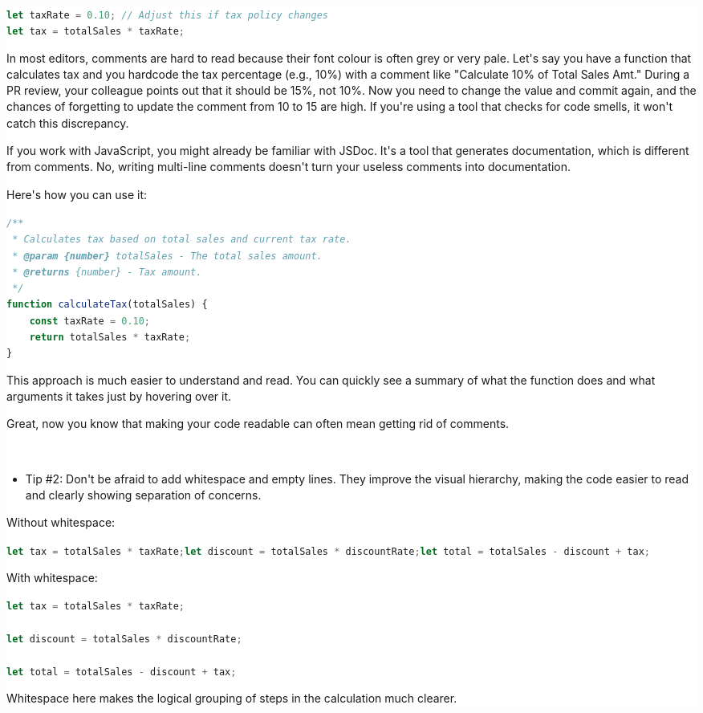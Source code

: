 ```javascript
let taxRate = 0.10; // Adjust this if tax policy changes
let tax = totalSales * taxRate;
```

In most editors, comments are hard to read because their font colour is often grey or very pale. Let's say you have a function that calculates tax and you hardcode the tax percentage (e.g., 10%) with a comment like "Calculate 10% of Total Sales Amt." During a PR review, your colleague points out that it should be 15%, not 10%. Now you need to change the value and commit again, and the chances of forgetting to update the comment from 10 to 15 are high. If you're using a tool that checks for code smells, it won't catch this discrepancy.

If you work with JavaScript, you might already be familiar with JSDoc. It's a tool that generates documentation, which is different from comments. No, writing multi-line comments doesn't turn your useless comments into documentation.

Here's how you can use it:

```javascript
/**
 * Calculates tax based on total sales and current tax rate.
 * @param {number} totalSales - The total sales amount.
 * @returns {number} - Tax amount.
 */
function calculateTax(totalSales) {
    const taxRate = 0.10;
    return totalSales * taxRate;
}
```

This approach is much easier to understand and read. You can quickly see a summary of what the function does and what arguments it takes just by hovering over it.

Great, now you know that making your code readable can often mean getting rid of comments.

<br>

- Tip #2: Don't be afraid to add whitespace and empty lines. They improve the visual hierarchy, making the code easier to read and clearly showing separation of concerns.

Without whitespace:

```javascript
let tax = totalSales * taxRate;let discount = totalSales * discountRate;let total = totalSales - discount + tax;
```

With whitespace:

```javascript
let tax = totalSales * taxRate;

let discount = totalSales * discountRate;

let total = totalSales - discount + tax;
```

Whitespace here makes the logical grouping of steps in the calculation much clearer.
